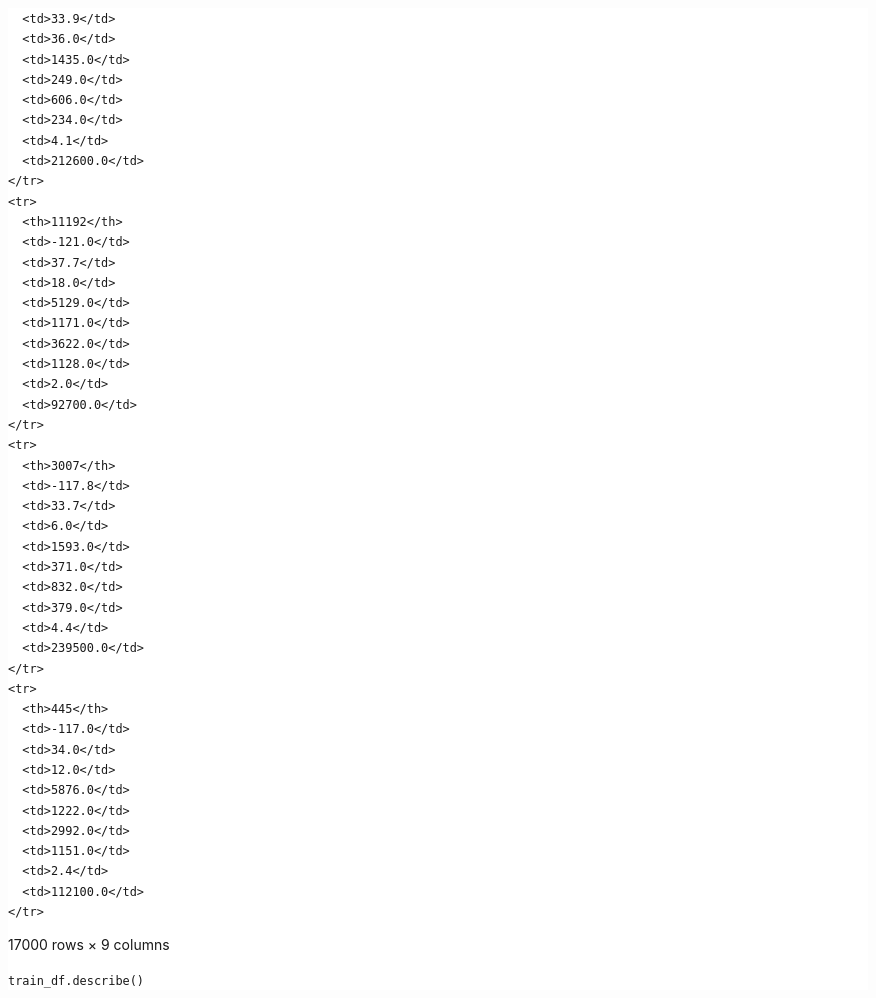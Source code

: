       <td>33.9</td>
      <td>36.0</td>
      <td>1435.0</td>
      <td>249.0</td>
      <td>606.0</td>
      <td>234.0</td>
      <td>4.1</td>
      <td>212600.0</td>
    </tr>
    <tr>
      <th>11192</th>
      <td>-121.0</td>
      <td>37.7</td>
      <td>18.0</td>
      <td>5129.0</td>
      <td>1171.0</td>
      <td>3622.0</td>
      <td>1128.0</td>
      <td>2.0</td>
      <td>92700.0</td>
    </tr>
    <tr>
      <th>3007</th>
      <td>-117.8</td>
      <td>33.7</td>
      <td>6.0</td>
      <td>1593.0</td>
      <td>371.0</td>
      <td>832.0</td>
      <td>379.0</td>
      <td>4.4</td>
      <td>239500.0</td>
    </tr>
    <tr>
      <th>445</th>
      <td>-117.0</td>
      <td>34.0</td>
      <td>12.0</td>
      <td>5876.0</td>
      <td>1222.0</td>
      <td>2992.0</td>
      <td>1151.0</td>
      <td>2.4</td>
      <td>112100.0</td>
    </tr>
  </tbody>
</table>
<p>17000 rows × 9 columns</p>
</div>

```python
train_df.describe()
```

